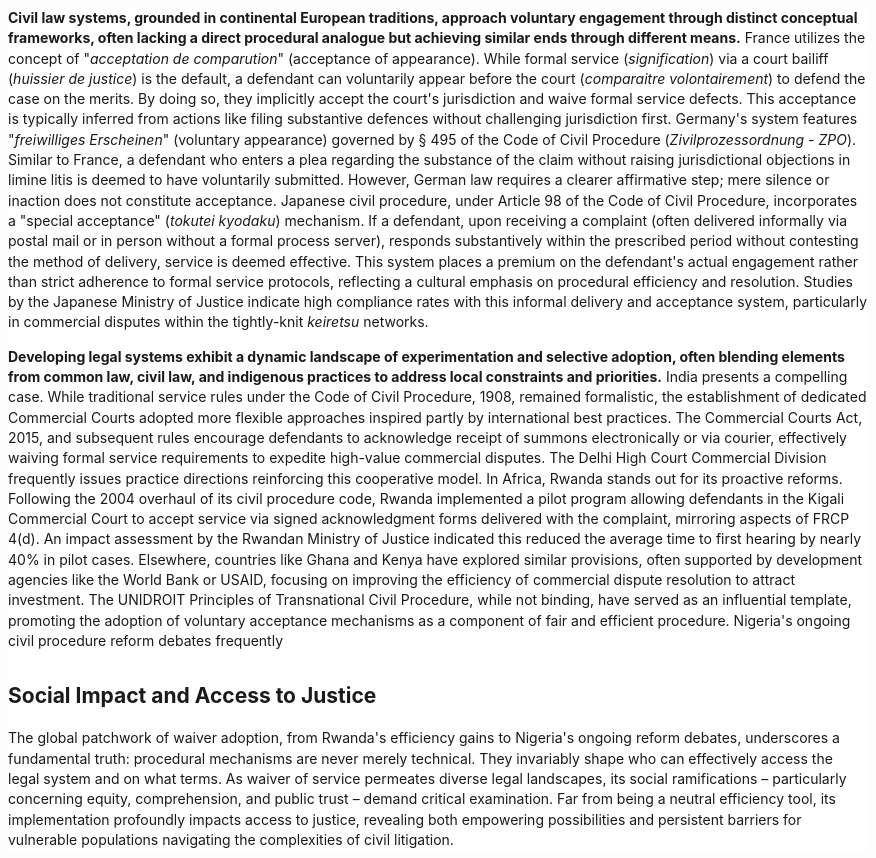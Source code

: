 **Civil law systems, grounded in continental European traditions, approach voluntary engagement through distinct conceptual frameworks, often lacking a direct procedural analogue but achieving similar ends through different means.** France utilizes the concept of "*acceptation de comparution*" (acceptance of appearance). While formal service (*signification*) via a court bailiff (*huissier de justice*) is the default, a defendant can voluntarily appear before the court (*comparaitre volontairement*) to defend the case on the merits. By doing so, they implicitly accept the court's jurisdiction and waive formal service defects. This acceptance is typically inferred from actions like filing substantive defences without challenging jurisdiction first. Germany's system features "*freiwilliges Erscheinen*" (voluntary appearance) governed by § 495 of the Code of Civil Procedure (*Zivilprozessordnung - ZPO*). Similar to France, a defendant who enters a plea regarding the substance of the claim without raising jurisdictional objections in limine litis is deemed to have voluntarily submitted. However, German law requires a clearer affirmative step; mere silence or inaction does not constitute acceptance. Japanese civil procedure, under Article 98 of the Code of Civil Procedure, incorporates a "special acceptance" (*tokutei kyodaku*) mechanism. If a defendant, upon receiving a complaint (often delivered informally via postal mail or in person without a formal process server), responds substantively within the prescribed period without contesting the method of delivery, service is deemed effective. This system places a premium on the defendant's actual engagement rather than strict adherence to formal service protocols, reflecting a cultural emphasis on procedural efficiency and resolution. Studies by the Japanese Ministry of Justice indicate high compliance rates with this informal delivery and acceptance system, particularly in commercial disputes within the tightly-knit *keiretsu* networks.

**Developing legal systems exhibit a dynamic landscape of experimentation and selective adoption, often blending elements from common law, civil law, and indigenous practices to address local constraints and priorities.** India presents a compelling case. While traditional service rules under the Code of Civil Procedure, 1908, remained formalistic, the establishment of dedicated Commercial Courts adopted more flexible approaches inspired partly by international best practices. The Commercial Courts Act, 2015, and subsequent rules encourage defendants to acknowledge receipt of summons electronically or via courier, effectively waiving formal service requirements to expedite high-value commercial disputes. The Delhi High Court Commercial Division frequently issues practice directions reinforcing this cooperative model. In Africa, Rwanda stands out for its proactive reforms. Following the 2004 overhaul of its civil procedure code, Rwanda implemented a pilot program allowing defendants in the Kigali Commercial Court to accept service via signed acknowledgment forms delivered with the complaint, mirroring aspects of FRCP 4(d). An impact assessment by the Rwandan Ministry of Justice indicated this reduced the average time to first hearing by nearly 40% in pilot cases. Elsewhere, countries like Ghana and Kenya have explored similar provisions, often supported by development agencies like the World Bank or USAID, focusing on improving the efficiency of commercial dispute resolution to attract investment. The UNIDROIT Principles of Transnational Civil Procedure, while not binding, have served as an influential template, promoting the adoption of voluntary acceptance mechanisms as a component of fair and efficient procedure. Nigeria's ongoing civil procedure reform debates frequently

## Social Impact and Access to Justice

The global patchwork of waiver adoption, from Rwanda's efficiency gains to Nigeria's ongoing reform debates, underscores a fundamental truth: procedural mechanisms are never merely technical. They invariably shape who can effectively access the legal system and on what terms. As waiver of service permeates diverse legal landscapes, its social ramifications – particularly concerning equity, comprehension, and public trust – demand critical examination. Far from being a neutral efficiency tool, its implementation profoundly impacts access to justice, revealing both empowering possibilities and persistent barriers for vulnerable populations navigating the complexities of civil litigation.
